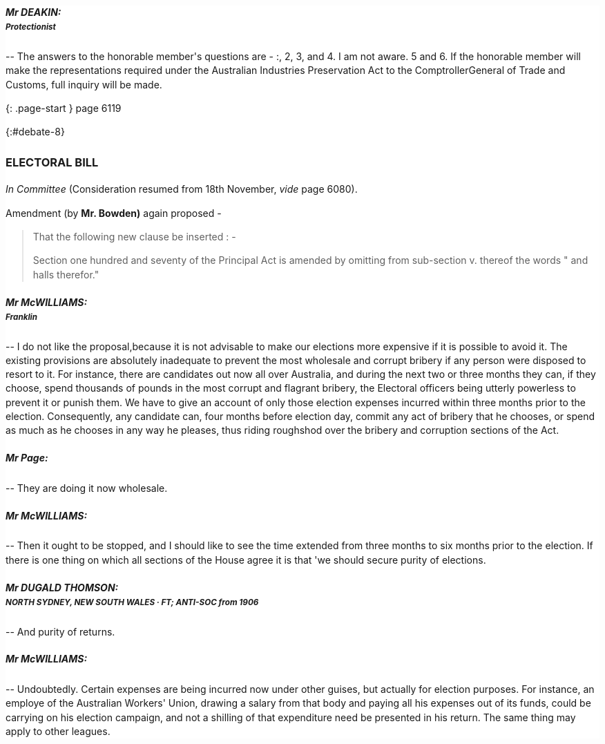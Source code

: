 ##### Mr DEAKIN:<br><small class="text-muted">Protectionist</small>

-- The answers to the honorable member's questions are - :, 2,  3, and 4. I am not aware. 5 and 6. If the honorable member will make the representations required under the Australian Industries Preservation Act to the ComptrollerGeneral of Trade and Customs, full inquiry will be made. 

{: .page-start }
page 6119

{:#debate-8}
### ELECTORAL BILL


 *In Committee* (Consideration resumed from 18th November,  *vide*  page 6080). 

Amendment (by  **Mr. Bowden)**  again proposed - 

  >That the following new clause be inserted :  - 
  >
  >Section one hundred and seventy of the Principal Act is amended by omitting from sub-section  v.  thereof the words " and halls therefor." 

##### Mr McWILLIAMS:<br><small class="text-muted">Franklin</small>

-- I do not like the proposal,because it is not advisable to make our elections more expensive if it is possible to avoid it. The existing provisions are absolutely inadequate to prevent the most wholesale and corrupt bribery if any person were disposed to resort to it. For instance, there are candidates out now all over Australia, and during the next two or three months they can, if they choose, spend thousands of pounds in the most corrupt and flagrant bribery, the Electoral officers being utterly powerless to prevent it or punish them. We have to give an account of only those election expenses incurred within three months prior to the election. Consequently, any candidate can, four months before election day, commit any act of bribery that he chooses, or spend as much as he chooses in any way he pleases, thus riding roughshod over the bribery and corruption sections of the Act. 

##### Mr Page:

--  They are doing it now wholesale. 

##### Mr McWILLIAMS:

-- Then it ought to be stopped, and I should like to see the time extended from three months to six months prior to the election. If there is one thing on which all sections of the House agree it is that 'we should secure purity of elections. 

##### Mr DUGALD THOMSON:<br><small class="text-muted">NORTH SYDNEY, NEW SOUTH WALES &middot; FT; ANTI-SOC from 1906</small>

--  And purity of returns. 

##### Mr McWILLIAMS:

-- Undoubtedly. Certain expenses are being incurred now under other guises, but actually for election purposes. For instance, an employe of the Australian Workers' Union, drawing a salary from that body and paying all his expenses out of its funds, could be carrying on his election campaign, and not a shilling of that expenditure need be presented in his return. The same thing may apply to other leagues. 

